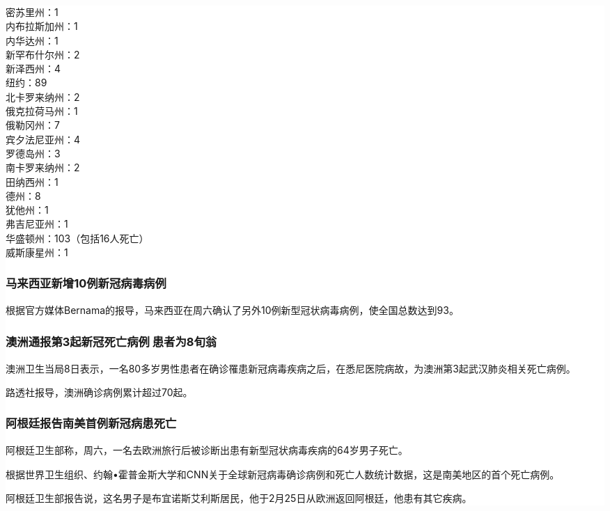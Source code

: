 密苏里州：1
 <br/>
 内布拉斯加州：1
 <br/>
 内华达州：1
 <br/>
 新罕布什尔州：2
 <br/>
 新泽西州：4
 <br/>
 纽约：89
 <br/>
 北卡罗来纳州：2
 <br/>
 俄克拉荷马州：1
 <br/>
 俄勒冈州：7
 <br/>
 宾夕法尼亚州：4
 <br/>
 罗德岛州：3
 <br/>
 南卡罗来纳州：2
 <br/>
 田纳西州：1
 <br/>
 德州：8
 <br/>
 犹他州：1
 <br/>
 弗吉尼亚州：1
 <br/>
 华盛顿州：103（包括16人死亡）
 <br/>
 威斯康星州：1
</p>
<h3>
 马来西亚新增10例新冠病毒病例
</h3>
<p>
 根据官方媒体Bernama的报导，马来西亚在周六确认了另外10例新型冠状病毒病例，使全国总数达到93。
</p>
<h3>
 澳洲通报第3起新冠死亡病例 患者为8旬翁
</h3>
<p>
 澳洲卫生当局8日表示，一名80多岁男性患者在确诊罹患新冠病毒疾病之后，在悉尼医院病故，为澳洲第3起武汉肺炎相关死亡病例。
</p>
<p>
 路透社报导，澳洲确诊病例累计超过70起。
</p>
<h3>
 阿根廷报告南美首例新冠病患死亡
</h3>
<p>
 阿根廷卫生部称，周六，一名去欧洲旅行后被诊断出患有新型冠状病毒疾病的64岁男子死亡。
</p>
<p>
 根据世界卫生组织、约翰•霍普金斯大学和CNN关于全球新冠病毒确诊病例和死亡人数统计数据，这是南美地区的首个死亡病例。
</p>
<p>
 阿根廷卫生部报告说，这名男子是布宜诺斯艾利斯居民，他于2月25日从欧洲返回阿根廷，他患有其它疾病。
</p>
<p>
